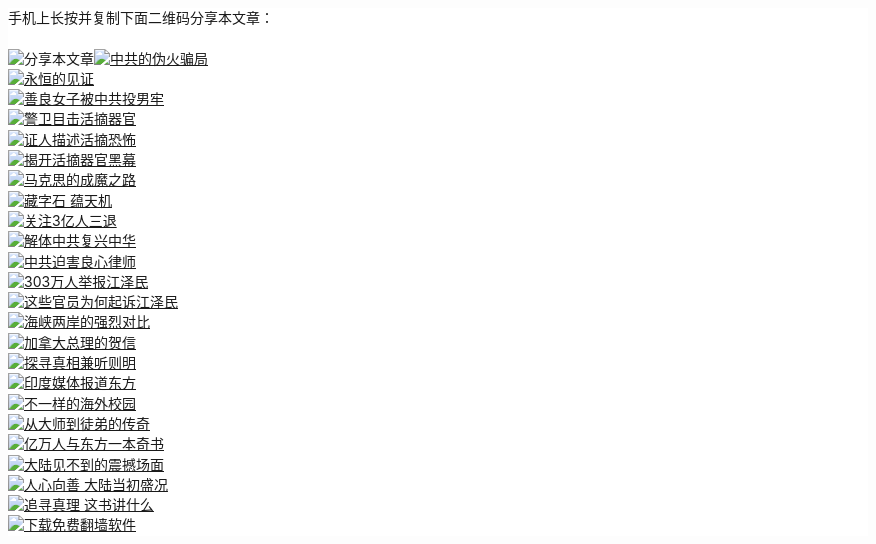 ####
手机上长按并复制下面二维码分享本文章：<br><br><img src="http://d1p1.ip.zn2.us/v.php?action=qrcode&url=https://github.com/ssuoew2898/djy/blob/master/gb/19/11/14/n11656084.md%231" title="分享本文章"></td><td VALIGN=TOP><a href="https://github.com/ssuoew2898/djy/blob/master/gb/16/1/21/n4622075.md?dfh#1" target="_blank"><img src="https://gitlab.com/szzdlab/djy/raw/master/gb/300/wei-f1.jpg" title="中共的伪火骗局"  alt="中共的伪火骗局"></a><br><a href="https://github.com/ssuoew2898/www/blob/master/README.md?dfh#9" target="_blank"><img src="https://gitlab.com/szzdlab/djy/raw/master/gb/300/yong-h.jpg" title="永恒的见证"  alt="永恒的见证"></a><br><a href="https://github.com/ssuoew2898/djy/blob/master/gb/13/9/29/n3974789.md?dfh#1" target="_blank"><img src="https://gitlab.com/szzdlab/djy/raw/master/gb/300/shang-lnz.jpg" title="善良女子被中共投男牢"  alt="善良女子被中共投男牢"></a><br><a href="https://github.com/ssuoew2898/djy/blob/master/gb/16/3/16/n4663449.md?dfh#1" target="_blank"><img src="https://gitlab.com/szzdlab/djy/raw/master/gb/300/huo-z3.jpg" title="警卫目击活摘器官"  alt="警卫目击活摘器官"></a><br><a href="https://github.com/ssuoew2898/djy/blob/master/gb/16/8/7/n8177641.md?dfh#1" target="_blank"><img src="https://gitlab.com/szzdlab/djy/raw/master/gb/300/huo-z4.jpg" title="证人描述活摘恐怖"  alt="证人描述活摘恐怖"></a><br><a href="https://github.com/ssuoew2898/djy/blob/master/gb/10/4/19/n2881569.md?dfh#1" target="_blank"><img src="https://gitlab.com/szzdlab/djy/raw/master/gb/300/huo-z1.jpg" title="揭开活摘器官黑幕"  alt="揭开活摘器官黑幕"></a><br><a href="https://github.com/ssuoew2898/djy/blob/master/gb/10/11/7/n3077476.md?dfh#1" target="_blank"><img src="https://gitlab.com/szzdlab/djy/raw/master/gb/300/ma-ks.jpg" title="马克思的成魔之路"  alt="马克思的成魔之路"></a><br><a href="https://github.com/ssuoew2898/djy/blob/master/gb/14/6/9/n4173977.md?dfh#1" target="_blank"><img src="https://gitlab.com/szzdlab/djy/raw/master/gb/300/chang-zs.jpg" title="藏字石 蕴天机"  alt="藏字石 蕴天机"></a><br><a href="https://github.com/ssuoew2898/djy/blob/master/gb/18/5/10/n10381511.md?dfh#1" target="_blank"><img src="https://gitlab.com/szzdlab/djy/raw/master/gb/300/st1.jpg" title="关注3亿人三退"  alt="关注3亿人三退"></a><br><a href="https://github.com/ssuoew2898/djy/blob/master/gb/18/3/21/n10237682.md?dfh#1" target="_blank"><img src="https://gitlab.com/szzdlab/djy/raw/master/gb/300/jie-t.jpg" title="解体中共复兴中华"  alt="解体中共复兴中华"></a><br><a href="https://github.com/ssuoew2898/djy/blob/master/gb/9/2/9/n2422991.md?dfh#1" target="_blank"><img src="https://gitlab.com/szzdlab/djy/raw/master/gb/300/gao-zs.jpg" title="中共迫害良心律师"  alt="中共迫害良心律师"></a><br><a href="https://github.com/ssuoew2898/djy/blob/master/gb/18/12/9/n10900044.md?dfh#1" target="_blank"><img src="https://gitlab.com/szzdlab/djy/raw/master/gb/300/sj1.jpg" title="303万人举报江泽民"  alt="303万人举报江泽民"></a><br><a href="https://github.com/ssuoew2898/djy/blob/master/gb/18/8/28/n10672014.md?dfh#1" target="_blank"><img src="https://gitlab.com/szzdlab/djy/raw/master/gb/300/sj2.jpg" title="这些官员为何起诉江泽民"  alt="这些官员为何起诉江泽民"></a><br><a href="https://github.com/ssuoew2898/djy/blob/master/gb/8/12/18/n2367165.md?dfh#1" target="_blank"><img src="https://gitlab.com/szzdlab/djy/raw/master/gb/300/liangan.jpg" title="海峡两岸的强烈对比"  alt="海峡两岸的强烈对比"></a><br><a href="https://github.com/ssuoew2898/djy/blob/master/gb/15/5/5/n4427238.md?dfh#1" target="_blank"><img src="https://gitlab.com/szzdlab/djy/raw/master/gb/300/jia-ndzl.jpg" title="加拿大总理的贺信"  alt="加拿大总理的贺信"></a><br><a href="https://github.com/ssuoew2898/djy/blob/master/gb/11/6/17/n3289382.md?dfh#1" target="_blank"><img src="https://gitlab.com/szzdlab/djy/raw/master/gb/300/xiao-wd.jpg" title="探寻真相兼听则明"  alt="探寻真相兼听则明"></a><br>
<a href="https://github.com/ssuoew2898/djy/blob/master/gb/18/10/27/n10812623.md?dfh#1" target="_blank"><img src="https://gitlab.com/szzdlab/djy/raw/master/gb/300/yindu.jpg" title="印度媒体报道东方"  alt="印度媒体报道东方"></a><br><a href="https://github.com/ssuoew2898/djy/blob/master/gb/18/6/9/n10469652.md?dfh#1" target="_blank"><img src="https://gitlab.com/szzdlab/djy/raw/master/gb/300/xie-j.jpg" title="不一样的海外校园"  alt="不一样的海外校园"></a><br><a href="https://github.com/ssuoew2898/djy/blob/master/gb/7/4/5/n1669415.md?dfh#1" target="_blank"><img src="https://gitlab.com/szzdlab/djy/raw/master/gb/300/li-up.jpg" title="从大师到徒弟的传奇"  alt="从大师到徒弟的传奇"></a><br><a href="https://github.com/ssuoew2898/djy/blob/master/gb/17/5/26/n9191512.md?dfh#1" target="_blank"><img src="https://gitlab.com/szzdlab/djy/raw/master/gb/300/zfl2.jpg" title="亿万人与东方一本奇书"  alt="亿万人与东方一本奇书"></a><br><a href="https://github.com/ssuoew2898/djy/blob/master/gb/13/11/27/n4020290.md?dfh#1" target="_blank"><img src="https://gitlab.com/szzdlab/djy/raw/master/gb/300/zhen-h.jpg" title="大陆见不到的震撼场面"  alt="大陆见不到的震撼场面"></a><br><a href="https://github.com/ssuoew2898/djy/blob/master/gb/15/7/17/n4482910.md?dfh#1" target="_blank"><img src="https://gitlab.com/szzdlab/djy/raw/master/gb/300/dalu-sk.jpg" title="人心向善 大陆当初盛况"  alt="人心向善 大陆当初盛况"></a><br><a href="https://github.com/ssuoew2898/djy/blob/master/gb/9/10/15/n2689419.md?dfh#1" target="_blank"><img src="https://gitlab.com/szzdlab/djy/raw/master/gb/300/zfl1.jpg" title="追寻真理 这书讲什么"  alt="追寻真理 这书讲什么"></a><br><a href="https://github.com/ssuoew2898/www/blob/master/README.md?dfh#1" target="_blank"><img src="https://gitlab.com/szzdlab/djy/raw/master/gb/300/fq1.jpg" title="下载免费翻墙软件"  alt="下载免费翻墙软件"></a><br></td></tr></table>
